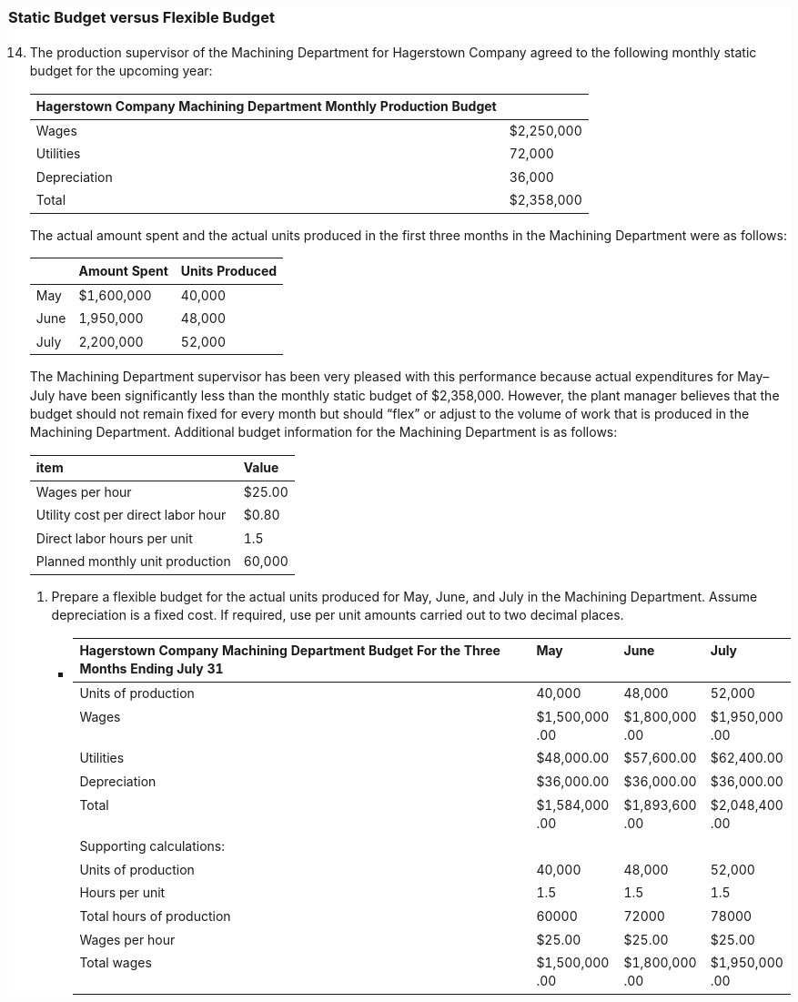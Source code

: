 
### Static Budget versus Flexible Budget

14. The production supervisor of the Machining Department for Hagerstown Company agreed to the following monthly static budget for the upcoming year:

    | **Hagerstown Company Machining Department Monthly Production Budget** |            |
    | ------------------------------------------------------------ | ---------- |
    | Wages                                                        | $2,250,000 |
    | Utilities                                                    | 72,000     |
    | Depreciation                                                 | 36,000     |
    | Total                                                        | $2,358,000 |

    The actual amount spent and the actual units produced in the first three months in the Machining Department were as follows:

    |      | Amount Spent | Units Produced |
    | ---- | ------------ | -------------- |
    | May  | $1,600,000   | 40,000         |
    | June | 1,950,000    | 48,000         |
    | July | 2,200,000    | 52,000         |

    The Machining Department supervisor has been very pleased with this performance because actual expenditures for May–July have been significantly less than the monthly static budget of $2,358,000. However, the plant manager believes that the budget should not remain fixed for every month but should “flex” or adjust to the volume of work that is produced in the Machining Department. Additional budget information for the Machining Department is as follows:

    | item                               | Value  |
    | ---------------------------------- | ------ |
    | Wages per hour                     | $25.00 |
    | Utility cost per direct labor hour | $0.80  |
    | Direct labor hours per unit        | 1.5    |
    | Planned monthly unit production    | 60,000 |

    1. Prepare a flexible budget for the actual units produced for May, June, and July in the Machining Department. Assume depreciation is a fixed cost. If required, use per unit amounts carried out to two decimal places.

       - | Hagerstown Company Machining Department Budget For the Three Months Ending July 31 | May           | June          | July          |
         | ------------------------------------------------------------ | ------------- | ------------- | ------------- |
         | Units of production                                          | 40,000        | 48,000        | 52,000        |
         | Wages                                                        | $1,500,000.00 | $1,800,000.00 | $1,950,000.00 |
         | Utilities                                                    | $48,000.00    | $57,600.00    | $62,400.00    |
         | Depreciation                                                 | $36,000.00    | $36,000.00    | $36,000.00    |
         | Total                                                        | $1,584,000.00 | $1,893,600.00 | $2,048,400.00 |
         | Supporting calculations:                                     |               |               |               |
         | Units of production                                          | 40,000        | 48,000        | 52,000        |
         | Hours per unit                                               | 1.5           | 1.5           | 1.5           |
         | Total hours of production                                    | 60000         | 72000         | 78000         |
         | Wages per hour                                               | $25.00        | $25.00        | $25.00        |
         | Total wages                                                  | $1,500,000.00 | $1,800,000.00 | $1,950,000.00 |